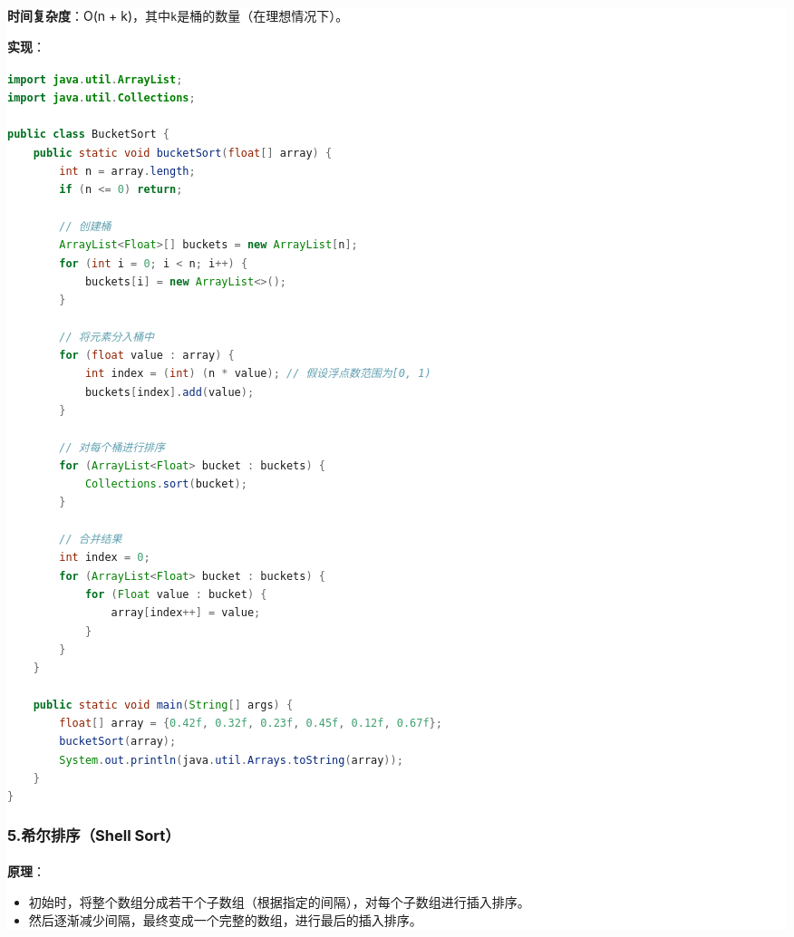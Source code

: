 **时间复杂度**：O(n + k)，其中`k`是桶的数量（在理想情况下）。

**实现**：

```java
import java.util.ArrayList;  
import java.util.Collections;  

public class BucketSort {  
    public static void bucketSort(float[] array) {  
        int n = array.length;  
        if (n <= 0) return;  

        // 创建桶  
        ArrayList<Float>[] buckets = new ArrayList[n];  
        for (int i = 0; i < n; i++) {  
            buckets[i] = new ArrayList<>();  
        }  

        // 将元素分入桶中  
        for (float value : array) {  
            int index = (int) (n * value); // 假设浮点数范围为[0, 1)  
            buckets[index].add(value);  
        }  

        // 对每个桶进行排序  
        for (ArrayList<Float> bucket : buckets) {  
            Collections.sort(bucket);  
        }  

        // 合并结果  
        int index = 0;  
        for (ArrayList<Float> bucket : buckets) {  
            for (Float value : bucket) {  
                array[index++] = value;  
            }  
        }  
    }  

    public static void main(String[] args) {  
        float[] array = {0.42f, 0.32f, 0.23f, 0.45f, 0.12f, 0.67f};  
        bucketSort(array);  
        System.out.println(java.util.Arrays.toString(array));  
    }  
}  
```



### 5.**希尔排序（Shell Sort）**

**原理**：

- 初始时，将整个数组分成若干个子数组（根据指定的间隔），对每个子数组进行插入排序。
- 然后逐渐减少间隔，最终变成一个完整的数组，进行最后的插入排序。

